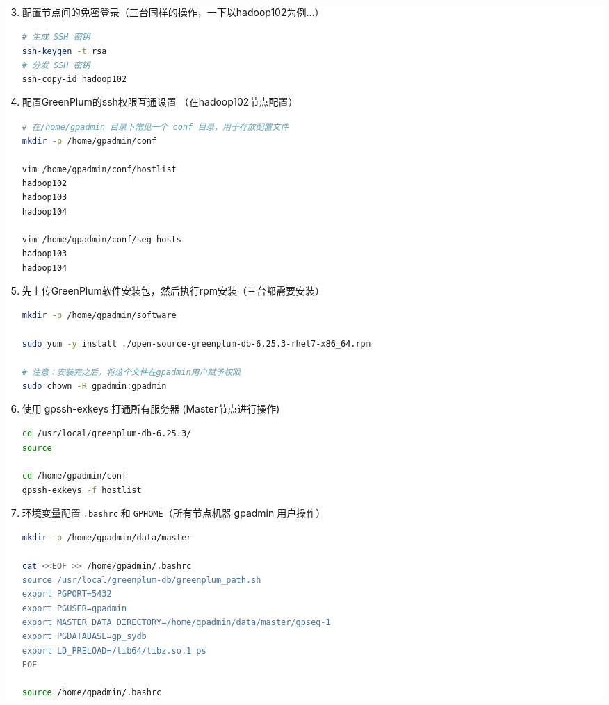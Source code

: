 3. 配置节点间的免密登录（三台同样的操作，一下以hadoop102为例...）

   ```bash
   # 生成 SSH 密钥
   ssh-keygen -t rsa
   # 分发 SSH 密钥
   ssh-copy-id hadoop102
   ```

4. 配置GreenPlum的ssh权限互通设置 （在hadoop102节点配置）

   ```bash
   # 在/home/gpadmin 目录下常见一个 conf 目录，用于存放配置文件
   mkdir -p /home/gpadmin/conf
   
   vim /home/gpadmin/conf/hostlist
   hadoop102
   hadoop103
   hadoop104
   
   vim /home/gpadmin/conf/seg_hosts
   hadoop103
   hadoop104
   ```

5. 先上传GreenPlum软件安装包，然后执行rpm安装（三台都需要安装）

   ```bash
   mkdir -p /home/gpadmin/software
   
   sudo yum -y install ./open-source-greenplum-db-6.25.3-rhel7-x86_64.rpm
   
   # 注意：安装完之后，将这个文件在gpadmin用户赋予权限
   sudo chown -R gpadmin:gpadmin
   ```

6. 使用 gpssh-exkeys 打通所有服务器 (Master节点进行操作)

   ```bash
   cd /usr/local/greenplum-db-6.25.3/
   source
   
   cd /home/gpadmin/conf
   gpssh-exkeys -f hostlist
   ```

7. 环境变量配置 `.bashrc` 和 `GPHOME`（所有节点机器 gpadmin 用户操作）

   ```bash
   mkdir -p /home/gpadmin/data/master
   
   cat <<EOF >> /home/gpadmin/.bashrc
   source /usr/local/greenplum-db/greenplum_path.sh
   export PGPORT=5432
   export PGUSER=gpadmin
   export MASTER_DATA_DIRECTORY=/home/gpadmin/data/master/gpseg-1
   export PGDATABASE=gp_sydb
   export LD_PRELOAD=/lib64/libz.so.1 ps
   EOF
   
   source /home/gpadmin/.bashrc
   ```
